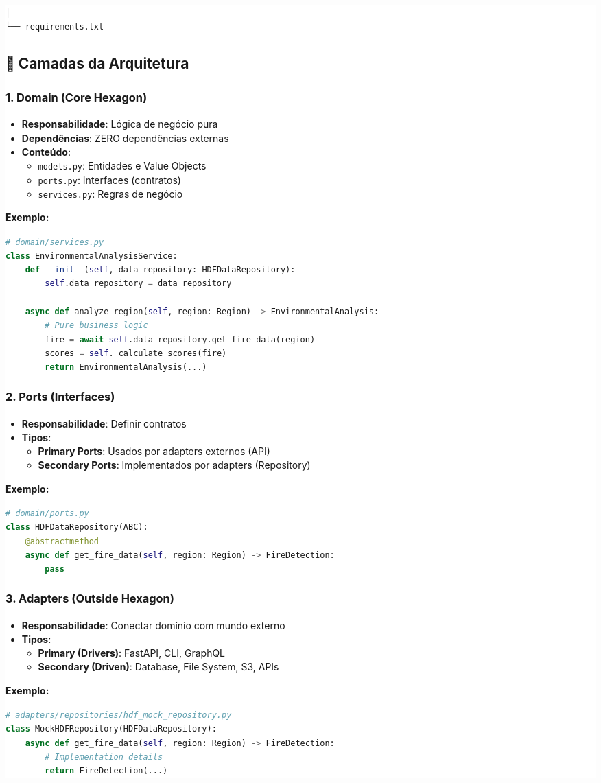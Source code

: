 ```
│
└── requirements.txt
```

## 🎯 Camadas da Arquitetura

### 1. **Domain (Core Hexagon)**
- **Responsabilidade**: Lógica de negócio pura
- **Dependências**: ZERO dependências externas
- **Conteúdo**:
  - `models.py`: Entidades e Value Objects
  - `ports.py`: Interfaces (contratos)
  - `services.py`: Regras de negócio

**Exemplo:**
```python
# domain/services.py
class EnvironmentalAnalysisService:
    def __init__(self, data_repository: HDFDataRepository):
        self.data_repository = data_repository
    
    async def analyze_region(self, region: Region) -> EnvironmentalAnalysis:
        # Pure business logic
        fire = await self.data_repository.get_fire_data(region)
        scores = self._calculate_scores(fire)
        return EnvironmentalAnalysis(...)
```

### 2. **Ports (Interfaces)**
- **Responsabilidade**: Definir contratos
- **Tipos**:
  - **Primary Ports**: Usados por adapters externos (API)
  - **Secondary Ports**: Implementados por adapters (Repository)

**Exemplo:**
```python
# domain/ports.py
class HDFDataRepository(ABC):
    @abstractmethod
    async def get_fire_data(self, region: Region) -> FireDetection:
        pass
```

### 3. **Adapters (Outside Hexagon)**
- **Responsabilidade**: Conectar domínio com mundo externo
- **Tipos**:
  - **Primary (Drivers)**: FastAPI, CLI, GraphQL
  - **Secondary (Driven)**: Database, File System, S3, APIs

**Exemplo:**
```python
# adapters/repositories/hdf_mock_repository.py
class MockHDFRepository(HDFDataRepository):
    async def get_fire_data(self, region: Region) -> FireDetection:
        # Implementation details
        return FireDetection(...)
```
